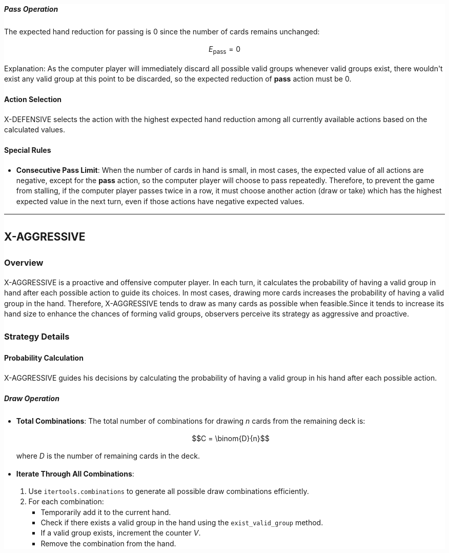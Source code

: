 ##### Pass Operation

The expected hand reduction for passing is 0 since the number of cards remains unchanged:
  
$$E_{\text{pass}} = 0$$

Explanation: As the computer player will immediately discard all possible valid groups whenever valid groups exist, there wouldn't exist any valid group at this point to be discarded, so the expected reduction of **pass** action must be 0.

#### Action Selection

X-DEFENSIVE selects the action with the highest expected hand reduction among all currently available actions based on the calculated values.

#### Special Rules

- **Consecutive Pass Limit**: When the number of cards in hand is small, in most cases, the expected value of all actions are negative, except for the **pass** action, so the computer player will choose to pass repeatedly. 
Therefore, to prevent the game from stalling, if the computer player passes twice in a row, it must choose another action (draw or take) which has the highest expected value in the next turn, even if those actions have negative expected values.

---

## X-AGGRESSIVE

### Overview

X-AGGRESSIVE is a proactive and offensive computer player. In each turn, it calculates the probability of having a valid group in hand after each possible action to guide its choices. In most cases, drawing more cards increases the probability of having a valid group in the hand. Therefore, X-AGGRESSIVE tends to draw as many cards as possible when feasible.Since it tends to increase its hand size to enhance the chances of forming valid groups, observers perceive its strategy as aggressive and proactive.

### Strategy Details

#### Probability Calculation

X-AGGRESSIVE guides his decisions by calculating the probability of having a valid group in his hand after each possible action.

##### Draw Operation

- **Total Combinations**: The total number of combinations for drawing $n$ cards from the remaining deck is:
  
  $$C = \binom{D}{n}$$
  
  where $D$ is the number of remaining cards in the deck.

- **Iterate Through All Combinations**:
  
  1. Use `itertools.combinations` to generate all possible draw combinations efficiently.
  2. For each combination:
     - Temporarily add it to the current hand.
     - Check if there exists a valid group in the hand using the `exist_valid_group` method.
     - If a valid group exists, increment the counter $V$.
     - Remove the combination from the hand.
  